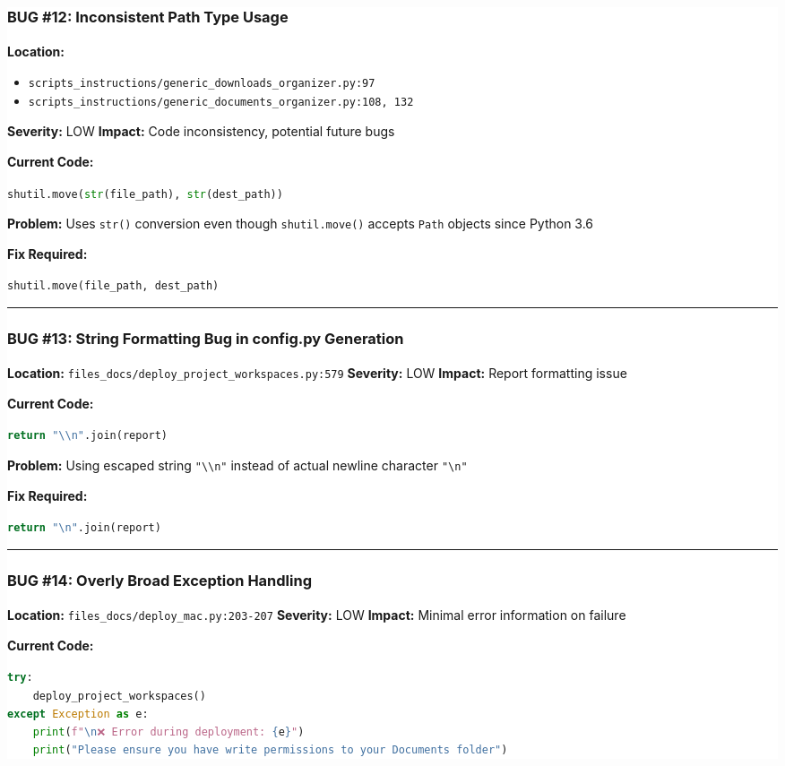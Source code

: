 
### BUG #12: Inconsistent Path Type Usage
**Location:**
- `scripts_instructions/generic_downloads_organizer.py:97`
- `scripts_instructions/generic_documents_organizer.py:108, 132`

**Severity:** LOW
**Impact:** Code inconsistency, potential future bugs

**Current Code:**
```python
shutil.move(str(file_path), str(dest_path))
```

**Problem:** Uses `str()` conversion even though `shutil.move()` accepts `Path` objects since Python 3.6

**Fix Required:**
```python
shutil.move(file_path, dest_path)
```

---

### BUG #13: String Formatting Bug in config.py Generation
**Location:** `files_docs/deploy_project_workspaces.py:579`
**Severity:** LOW
**Impact:** Report formatting issue

**Current Code:**
```python
return "\\n".join(report)
```

**Problem:** Using escaped string `"\\n"` instead of actual newline character `"\n"`

**Fix Required:**
```python
return "\n".join(report)
```

---

### BUG #14: Overly Broad Exception Handling
**Location:** `files_docs/deploy_mac.py:203-207`
**Severity:** LOW
**Impact:** Minimal error information on failure

**Current Code:**
```python
try:
    deploy_project_workspaces()
except Exception as e:
    print(f"\n❌ Error during deployment: {e}")
    print("Please ensure you have write permissions to your Documents folder")
```

